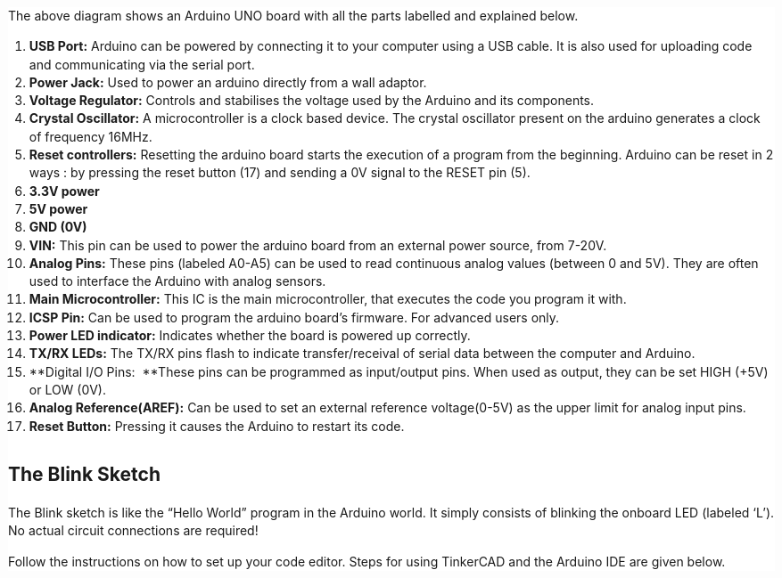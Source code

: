 The above diagram shows an Arduino UNO board with all the parts labelled and explained below.

  

1.  **USB Port:** Arduino can be powered by connecting it to your computer using a USB cable. It is also used for uploading code and communicating via the serial port.
2.  **Power Jack:** Used to power an arduino directly from a wall adaptor.
3.  **Voltage Regulator:** Controls and stabilises the voltage used by the Arduino and its components.
4.  **Crystal Oscillator:** A microcontroller is a clock based device. The crystal oscillator present on the arduino generates a clock of frequency 16MHz.
5.  **Reset controllers:** Resetting the arduino board starts the execution of a program from the beginning. Arduino can be reset in 2 ways : by pressing the reset button (17) and sending a 0V signal to the RESET pin (5).
6.  **3.3V power**
7.  **5V power**
8.  **GND (0V)**
9.  **VIN:** This pin can be used to power the arduino board from an external power source, from 7-20V.
10.  **Analog Pins:** These pins (labeled A0-A5) can be used to read continuous analog values (between 0 and 5V). They are often used to interface the Arduino with analog sensors.
11.  **Main Microcontroller:** This IC is the main microcontroller, that executes the code you program it with.
12.  **ICSP Pin:** Can be used to program the arduino board’s firmware. For advanced users only.
13.  **Power LED indicator:** Indicates whether the board is powered up correctly.
14.  **TX/RX LEDs:** The TX/RX pins flash to indicate transfer/receival of serial data between the computer and Arduino.
15.  **Digital I/O Pins:  **These pins can be programmed as input/output pins. When used as output, they can be set HIGH (+5V) or LOW (0V).
16.  **Analog Reference(AREF):** Can be used to set an external reference voltage(0-5V) as the upper limit for analog input pins.
17.  **Reset Button:** Pressing it causes the Arduino to restart its code.

  

## The Blink Sketch

  

The Blink sketch is like the “Hello World” program in the Arduino world. It simply consists of blinking the onboard LED (labeled ‘L’). No actual circuit connections are required! 

Follow the instructions on how to set up your code editor. Steps for using TinkerCAD and the Arduino IDE are given below.
